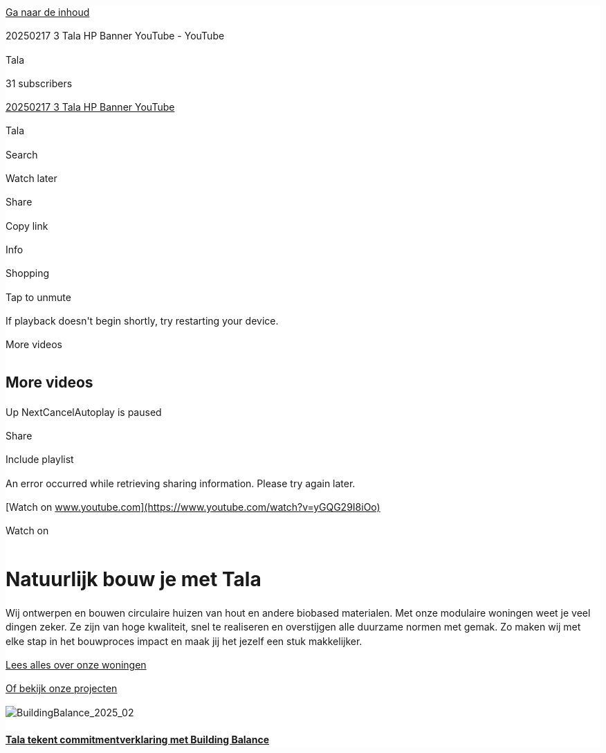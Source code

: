 [Ga naar de inhoud](https://www.tala.nl/#content "Ga naar de inhoud")

20250217 3 Tala HP Banner YouTube - YouTube

Tala

31 subscribers

[20250217 3 Tala HP Banner YouTube](https://www.youtube.com/watch?v=yGQG29I8iOo)

Tala

Search

Watch later

Share

Copy link

Info

Shopping

Tap to unmute

If playback doesn't begin shortly, try restarting your device.

More videos

## More videos

Up NextCancelAutoplay is paused

Share

Include playlist

An error occurred while retrieving sharing information. Please try again later.

[Watch on www.youtube.com](https://www.youtube.com/watch?v=yGQG29I8iOo)

Watch on

# Natuurlijk bouw je met Tala

Wij ontwerpen en bouwen circulaire huizen van hout en andere biobased materialen. Met onze modulaire woningen weet je veel dingen zeker. Ze zijn van hoge kwaliteit, snel te realiseren en overstijgen alle duurzame normen met gemak. Zo maken wij met elke stap in het bouwproces impact en maak jij het jezelf een stuk makkelijker.

[Lees alles over onze woningen](https://www.tala.nl/onze-woningen/ "Klik Hier")

[Of bekijk onze projecten](https://www.tala.nl/projecten/ "Klik Hier")

![BuildingBalance_2025_02](https://www.tala.nl/wp-content/uploads/2025/03/BuildingBalance_2025_02.jpg)

#### [Tala tekent commitmentverklaring met Building Balance](https://www.tala.nl/tala-tekent-commitmentverklaring-met-building-balance/ "Tala tekent commitmentverklaring met Building Balance")
